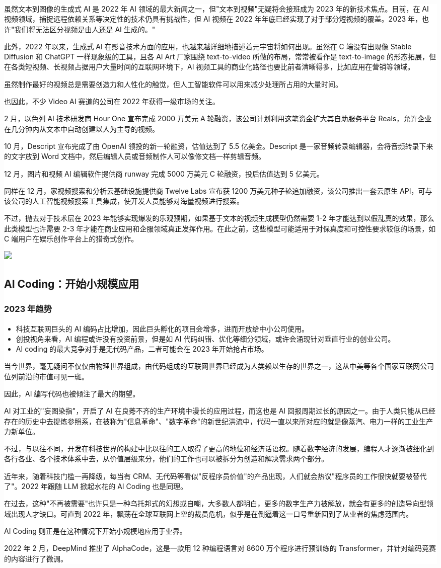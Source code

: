 
虽然文本到图像的生成式 AI 是 2022 年 AI 领域的最大新闻之一，但"文本到视频"无疑将会接班成为 2023 年的新技术焦点。目前，在 AI 视频领域，捕捉远程依赖关系等决定性的技术仍具有挑战性，但 AI 视频在 2022 年年底已经实现了对于部分短视频的覆盖。2023 年，也许"我们将无法区分视频是由人还是 AI 生成的。"

此外，2022 年以来，生成式 AI 在影音技术方面的应用，也越来越详细地描述着元宇宙将如何出现。虽然在 C 端没有出现像 Stable Diffusion 和 ChatGPT 一样现象级的工具，且各 AI Art 厂家围绕 text-to-video 所做的布局，常常被看作是 text-to-image 的形态拓展，但在各类短视频、长视频占据用户大量时间的互联网环境下，AI 视频工具的商业化路径也要比前者清晰得多，比如应用在营销等领域。

虽然制作最好的视频总是需要创造力和人性化的触觉，但人工智能软件可以用来减少处理所占用的大量时间。

也因此，不少 Video AI 赛道的公司在 2022 年获得一级市场的关注。

2 月，以色列 AI 技术研发商 Hour One 宣布完成 2000 万美元 A 轮融资，该公司计划利用这笔资金扩大其自助服务平台 Reals，允许企业在几分钟内从文本中自动创建以人为主导的视频。

10 月，Descript 宣布完成了由 OpenAI 领投的新一轮融资，估值达到了 5.5 亿美金。Descript 是一家音频转录编辑器，会将音频转录下来的文字放到 Word 文档中，然后编辑人员或音频制作人可以像修文档一样剪辑音频。

12 月，图片和视频 AI 编辑软件提供商 runway 完成 5000 万美元 C 轮融资，投后估值达到 5 亿美元。

同样在 12 月，家视频搜索和分析云基础设施提供商 Twelve Labs 宣布获 1200 万美元种子轮追加融资，该公司推出一套云原生 API，可与该公司的人工智能视频搜索工具集成，使开发人员能够对海量视频进行搜索。

不过，抛去对于技术层在 2023 年能够实现爆发的乐观预期，如果基于文本的视频生成模型仍然需要 1-2 年才能达到以假乱真的效果，那么此类模型也许需要 2-3 年才能在商业应用和企服领域真正发挥作用。在此之前，这些模型可能适用于对保真度和可控性要求较低的场景，如 C 端用户在娱乐创作平台上的猎奇式创作。

![](https://image.cubox.pro/article/2023020719535138406/34978.jpg?imageMogr2/quality/90/ignore-error/1)

**AI Coding：开始小规模应用**
---------------------

### **2023 年趋势**

*
  科技互联网巨头的 AI 编码占比增加，因此巨头孵化的项目会增多，进而开放给中小公司使用。
*
  创投视角来看，AI 编程或许没有投资前景，但是如 AI 代码纠错、优化等细分领域，或许会涌现针对垂直行业的创业公司。
*
  AI coding 的最大竞争对手是无代码产品，二者可能会在 2023 年开始抢占市场。


当今世界，毫无疑问不仅仅由物理世界组成，由代码组成的互联网世界已经成为人类赖以生存的世界之一，这从中美等各个国家互联网公司位列前沿的市值可见一斑。

因此，AI 编写代码也被倾注了最大的期望。

AI 对工业的"妄图染指"，开启了 AI 在良莠不齐的生产环境中漫长的应用过程，而这也是 AI 回报周期过长的原因之一。由于人类只能从已经存在的历史中去提炼参照系，在被称为"信息革命"、"数字革命"的新世纪洪流中，代码一直以来所对应的就是像蒸汽、电力一样的工业生产力新单位。

不过，与以往不同，开发在科技世界的构建中比以往的工人取得了更高的地位和经济话语权。随着数字经济的发展，编程人才逐渐被细化到各行各业、各个技术体系中去，从价值层级来分，他们的工作也可以被拆分为创造和解决需求两个部分。

近年来，随着科技门槛一再降级，每当有 CRM、无代码等看似"反程序员价值"的产品出现，人们就会热议"程序员的工作很快就要被替代了"。2022 年跟随 LLM 掀起水花的 AI Coding 也是同理。

在过去，这种"不再被需要"也许只是一种乌托邦式的幻想或自嘲，大多数人都明白，更多的数字生产力被解放，就会有更多的创造导向型领域出现人才缺口。可直到 2022 年，飘荡在全球互联网上空的裁员危机，似乎是在倒逼着这一口号重新回到了从业者的焦虑范围内。

AI Coding 则正是在这种情况下开始小规模地应用于业界。

2022 年 2 月，DeepMind 推出了 AlphaCode，这是一款用 12 种编程语言对 8600 万个程序进行预训练的 Transformer，并针对编码竞赛的内容进行了微调。
